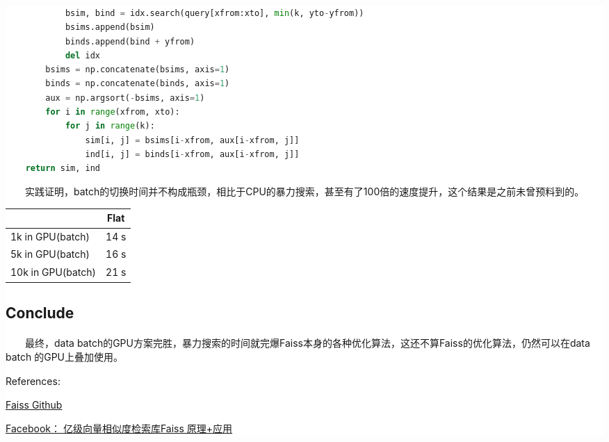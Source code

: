 ```python
            bsim, bind = idx.search(query[xfrom:xto], min(k, yto-yfrom))
            bsims.append(bsim)
            binds.append(bind + yfrom)
            del idx
        bsims = np.concatenate(bsims, axis=1)
        binds = np.concatenate(binds, axis=1)
        aux = np.argsort(-bsims, axis=1)
        for i in range(xfrom, xto):
            for j in range(k):
                sim[i, j] = bsims[i-xfrom, aux[i-xfrom, j]]
                ind[i, j] = binds[i-xfrom, aux[i-xfrom, j]]
    return sim, ind
```

　　实践证明，batch的切换时间并不构成瓶颈，相比于CPU的暴力搜索，甚至有了100倍的速度提升，这个结果是之前未曾预料到的。

|                   | Flat |
| ----------------- | ---- |
| 1k in GPU(batch)  | 14 s |
| 5k in GPU(batch)  | 16 s |
| 10k in GPU(batch) | 21 s |

 ## Conclude

　　最终，data batch的GPU方案完胜，暴力搜索的时间就完爆Faiss本身的各种优化算法，这还不算Faiss的优化算法，仍然可以在data batch 的GPU上叠加使用。



References:

[Faiss Github](https://github.com/facebookresearch/faiss)

[Facebook： 亿级向量相似度检索库Faiss 原理+应用](https://mp.weixin.qq.com/s/5KkDjCJ_AoC0w7yh2WcOpg)
